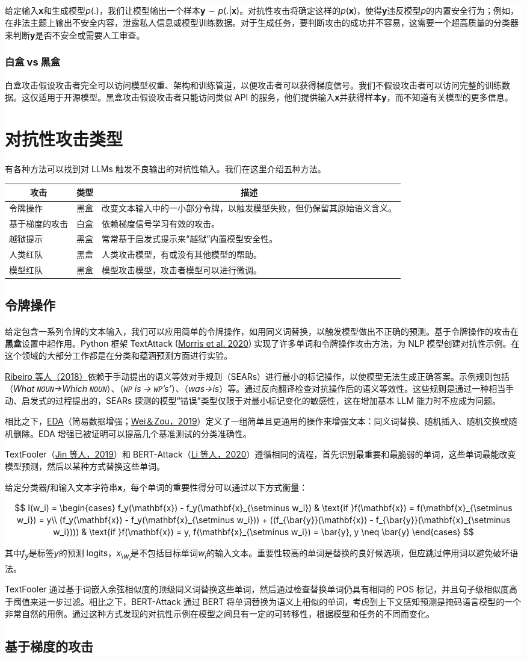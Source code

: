 给定输入$\mathbf{x}$和生成模型$p(.)$，我们让模型输出一个样本$\mathbf{y} \sim p(.\vert\mathbf{x})$。对抗性攻击将确定这样的$p(\mathbf{x})$，使得$\mathbf{y}$违反模型$p$的内置安全行为；例如，在非法主题上输出不安全内容，泄露私人信息或模型训练数据。对于生成任务，要判断攻击的成功并不容易，这需要一个超高质量的分类器来判断$\mathbf{y}$是否不安全或需要人工审查。

### 白盒 vs 黑盒

白盒攻击假设攻击者完全可以访问模型权重、架构和训练管道，以便攻击者可以获得梯度信号。我们不假设攻击者可以访问完整的训练数据。这仅适用于开源模型。黑盒攻击假设攻击者只能访问类似 API 的服务，他们提供输入$\mathbf{x}$并获得样本$\mathbf{y}$，而不知道有关模型的更多信息。

# 对抗性攻击类型

有各种方法可以找到对 LLMs 触发不良输出的对抗性输入。我们在这里介绍五种方法。

| 攻击 | 类型 | 描述 |
| --- | --- | --- |
| 令牌操作 | 黑盒 | 改变文本输入中的一小部分令牌，以触发模型失败，但仍保留其原始语义含义。 |
| 基于梯度的攻击 | 白盒 | 依赖梯度信号学习有效的攻击。 |
| 越狱提示 | 黑盒 | 常常基于启发式提示来“越狱”内置模型安全性。 |
| 人类红队 | 黑盒 | 人类攻击模型，有或没有其他模型的帮助。 |
| 模型红队 | 黑盒 | 模型攻击模型，攻击者模型可以进行微调。 |

## 令牌操作

给定包含一系列令牌的文本输入，我们可以应用简单的令牌操作，如用同义词替换，以触发模型做出不正确的预测。基于令牌操作的攻击在**黑盒**设置中起作用。Python 框架 TextAttack ([Morris et al. 2020](https://arxiv.org/abs/2005.05909)) 实现了许多单词和令牌操作攻击方法，为 NLP 模型创建对抗性示例。在这个领域的大部分工作都是在分类和蕴涵预测方面进行实验。

[Ribeiro 等人（2018）](https://www.aclweb.org/anthology/P18-1079/)依赖于手动提出的语义等效对手规则（SEARs）进行最小的标记操作，以使模型无法生成正确答案。示例规则包括（*What `NOUN`→Which `NOUN`*）、（*`WP` is → `WP`’s’*）、（*was→is*）等。通过反向翻译检查对抗操作后的语义等效性。这些规则是通过一种相当手动、启发式的过程提出的，SEARs 探测的模型“错误”类型仅限于对最小标记变化的敏感性，这在增加基本 LLM 能力时不应成为问题。

相比之下，[EDA](https://lilianweng.github.io/posts/2022-04-15-data-gen/#EDA)（简易数据增强；[Wei＆Zou，2019](https://arxiv.org/abs/1901.11196)）定义了一组简单且更通用的操作来增强文本：同义词替换、随机插入、随机交换或随机删除。EDA 增强已被证明可以提高几个基准测试的分类准确性。

TextFooler（[Jin 等人，2019](https://arxiv.org/abs/1907.11932)）和 BERT-Attack（[Li 等人，2020](https://aclanthology.org/2020.emnlp-main.500.pdf)）遵循相同的流程，首先识别最重要和最脆弱的单词，这些单词最能改变模型预测，然后以某种方式替换这些单词。

给定分类器$f$和输入文本字符串$\mathbf{x}$，每个单词的重要性得分可以通过以下方式衡量：

$$ I(w_i) = \begin{cases} f_y(\mathbf{x}) - f_y(\mathbf{x}_{\setminus w_i}) & \text{if }f(\mathbf{x}) = f(\mathbf{x}_{\setminus w_i}) = y\\ (f_y(\mathbf{x}) - f_y(\mathbf{x}_{\setminus w_i})) + ((f_{\bar{y}}(\mathbf{x}) - f_{\bar{y}}(\mathbf{x}_{\setminus w_i}))) & \text{if }f(\mathbf{x}) = y, f(\mathbf{x}_{\setminus w_i}) = \bar{y}, y \neq \bar{y} \end{cases} $$

其中$f_y$是标签$y$的预测 logits，$x_{\setminus w_i}$是不包括目标单词$w_i$的输入文本。重要性较高的单词是替换的良好候选项，但应跳过停用词以避免破坏语法。

TextFooler 通过基于词嵌入余弦相似度的顶级同义词替换这些单词，然后通过检查替换单词仍具有相同的 POS 标记，并且句子级相似度高于阈值来进一步过滤。相比之下，BERT-Attack 通过 BERT 将单词替换为语义上相似的单词，考虑到上下文感知预测是掩码语言模型的一个非常自然的用例。通过这种方式发现的对抗性示例在模型之间具有一定的可转移性，根据模型和任务的不同而变化。

## 基于梯度的攻击
